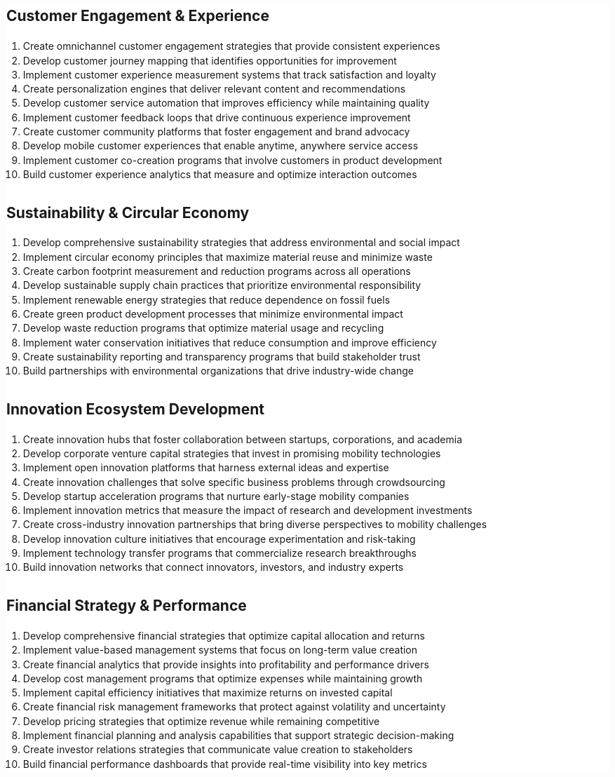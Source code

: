 ## Customer Engagement & Experience

1. Create omnichannel customer engagement strategies that provide consistent experiences
1. Develop customer journey mapping that identifies opportunities for improvement
1. Implement customer experience measurement systems that track satisfaction and loyalty
1. Create personalization engines that deliver relevant content and recommendations
1. Develop customer service automation that improves efficiency while maintaining quality
1. Implement customer feedback loops that drive continuous experience improvement
1. Create customer community platforms that foster engagement and brand advocacy
1. Develop mobile customer experiences that enable anytime, anywhere service access
1. Implement customer co-creation programs that involve customers in product development
1. Build customer experience analytics that measure and optimize interaction outcomes

## Sustainability & Circular Economy

1. Develop comprehensive sustainability strategies that address environmental and social impact
1. Implement circular economy principles that maximize material reuse and minimize waste
1. Create carbon footprint measurement and reduction programs across all operations
1. Develop sustainable supply chain practices that prioritize environmental responsibility
1. Implement renewable energy strategies that reduce dependence on fossil fuels
1. Create green product development processes that minimize environmental impact
1. Develop waste reduction programs that optimize material usage and recycling
1. Implement water conservation initiatives that reduce consumption and improve efficiency
1. Create sustainability reporting and transparency programs that build stakeholder trust
1. Build partnerships with environmental organizations that drive industry-wide change

## Innovation Ecosystem Development

1. Create innovation hubs that foster collaboration between startups, corporations, and academia
1. Develop corporate venture capital strategies that invest in promising mobility technologies
1. Implement open innovation platforms that harness external ideas and expertise
1. Create innovation challenges that solve specific business problems through crowdsourcing
1. Develop startup acceleration programs that nurture early-stage mobility companies
1. Implement innovation metrics that measure the impact of research and development investments
1. Create cross-industry innovation partnerships that bring diverse perspectives to mobility challenges
1. Develop innovation culture initiatives that encourage experimentation and risk-taking
1. Implement technology transfer programs that commercialize research breakthroughs
1. Build innovation networks that connect innovators, investors, and industry experts

## Financial Strategy & Performance

1. Develop comprehensive financial strategies that optimize capital allocation and returns
1. Implement value-based management systems that focus on long-term value creation
1. Create financial analytics that provide insights into profitability and performance drivers
1. Develop cost management programs that optimize expenses while maintaining growth
1. Implement capital efficiency initiatives that maximize returns on invested capital
1. Create financial risk management frameworks that protect against volatility and uncertainty
1. Develop pricing strategies that optimize revenue while remaining competitive
1. Implement financial planning and analysis capabilities that support strategic decision-making
1. Create investor relations strategies that communicate value creation to stakeholders
1. Build financial performance dashboards that provide real-time visibility into key metrics
